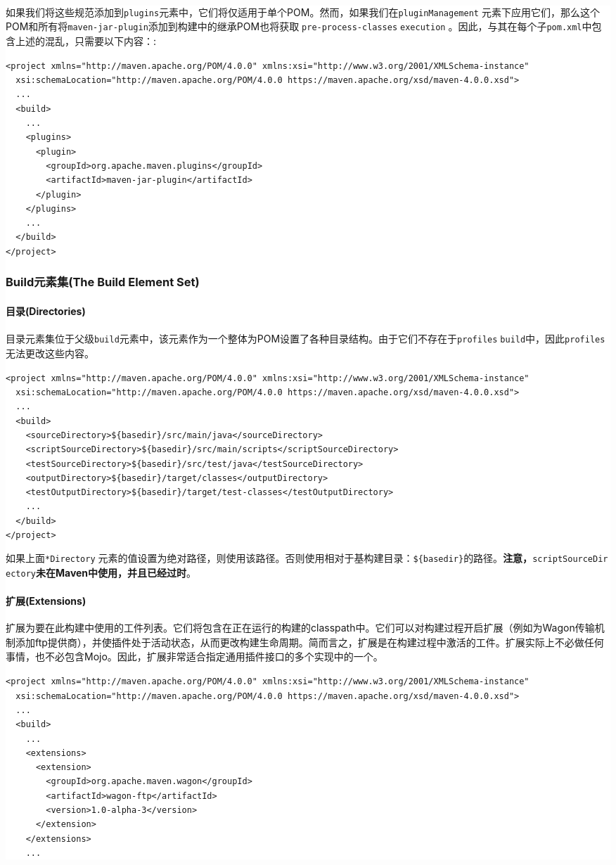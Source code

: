 
如果我们将这些规范添加到`plugins`元素中，它们将仅适用于单个POM。然而，如果我们在`pluginManagement` 元素下应用它们，那么这个POM和所有将`maven-jar-plugin`添加到构建中的继承POM也将获取 `pre-process-classes` `execution` 。因此，与其在每个子`pom.xml`中包含上述的混乱，只需要以下内容：:

    <project xmlns="http://maven.apache.org/POM/4.0.0" xmlns:xsi="http://www.w3.org/2001/XMLSchema-instance"
      xsi:schemaLocation="http://maven.apache.org/POM/4.0.0 https://maven.apache.org/xsd/maven-4.0.0.xsd">
      ...
      <build>
        ...
        <plugins>
          <plugin>
            <groupId>org.apache.maven.plugins</groupId>
            <artifactId>maven-jar-plugin</artifactId>
          </plugin>
        </plugins>
        ...
      </build>
    </project>
    

### Build元素集(The Build Element Set)

#### 目录(Directories)

目录元素集位于父级`build`元素中，该元素作为一个整体为POM设置了各种目录结构。由于它们不存在于`profiles` `build`中，因此`profiles` 无法更改这些内容。

    <project xmlns="http://maven.apache.org/POM/4.0.0" xmlns:xsi="http://www.w3.org/2001/XMLSchema-instance"
      xsi:schemaLocation="http://maven.apache.org/POM/4.0.0 https://maven.apache.org/xsd/maven-4.0.0.xsd">
      ...
      <build>
        <sourceDirectory>${basedir}/src/main/java</sourceDirectory>
        <scriptSourceDirectory>${basedir}/src/main/scripts</scriptSourceDirectory>
        <testSourceDirectory>${basedir}/src/test/java</testSourceDirectory>
        <outputDirectory>${basedir}/target/classes</outputDirectory>
        <testOutputDirectory>${basedir}/target/test-classes</testOutputDirectory>
        ...
      </build>
    </project>
    

如果上面`*Directory` 元素的值设置为绝对路径，则使用该路径。否则使用相对于基构建目录：`${basedir}`的路径。**注意，**`scriptSourceDirectory`**未在Maven中使用，并且已经过时**。

#### 扩展(Extensions)

扩展为要在此构建中使用的工件列表。它们将包含在正在运行的构建的classpath中。它们可以对构建过程开启扩展（例如为Wagon传输机制添加ftp提供商），并使插件处于活动状态，从而更改构建生命周期。简而言之，扩展是在构建过程中激活的工件。扩展实际上不必做任何事情，也不必包含Mojo。因此，扩展非常适合指定通用插件接口的多个实现中的一个。

    <project xmlns="http://maven.apache.org/POM/4.0.0" xmlns:xsi="http://www.w3.org/2001/XMLSchema-instance"
      xsi:schemaLocation="http://maven.apache.org/POM/4.0.0 https://maven.apache.org/xsd/maven-4.0.0.xsd">
      ...
      <build>
        ...
        <extensions>
          <extension>
            <groupId>org.apache.maven.wagon</groupId>
            <artifactId>wagon-ftp</artifactId>
            <version>1.0-alpha-3</version>
          </extension>
        </extensions>
        ...
